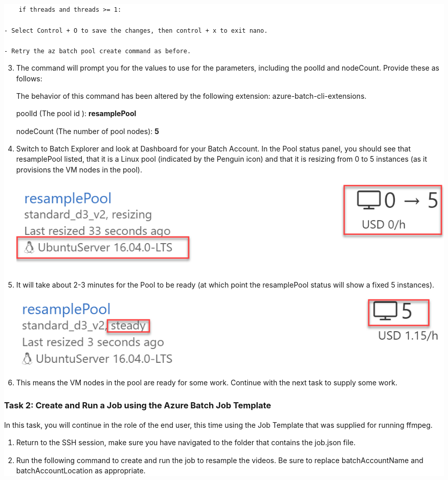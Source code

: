         if threads and threads >= 1:

    - Select Control + O to save the changes, then control + x to exit nano.
    
    - Retry the az batch pool create command as before.

3. The command will prompt you for the values to use for the parameters, including the poolId and nodeCount. Provide these as follows:

    The behavior of this command has been altered by the following extension: azure-batch-cli-extensions.

    poolId (The pool id ): **resamplePool**

    nodeCount (The number of pool nodes): **5**

4. Switch to Batch Explorer and look at Dashboard for your Batch Account. In the Pool status panel, you should see that resamplePool listed, that it is a Linux pool (indicated by the Penguin icon) and that it is resizing from 0 to 5 instances (as it provisions the VM nodes in the pool).

    ![In the Batch Explorer dashboard, Pool status now lists resamplePool.](media/image45.png "Batch Explorer dashboard")

5. It will take about 2-3 minutes for the Pool to be ready (at which point the resamplePool status will show a fixed 5 instances).

    ![resamplePool lists five instances and a status of ready.](media/image46.png "Pool status")

6. This means the VM nodes in the pool are ready for some work. Continue with the next task to supply some work.

### Task 2: Create and Run a Job using the Azure Batch Job Template

In this task, you will continue in the role of the end user, this time using the Job Template that was supplied for running ffmpeg.

1. Return to the SSH session, make sure you have navigated to the folder that contains the job.json file.

2. Run the following command to create and run the job to resample the videos. Be sure to replace batchAccountName and batchAccountLocation as appropriate.
